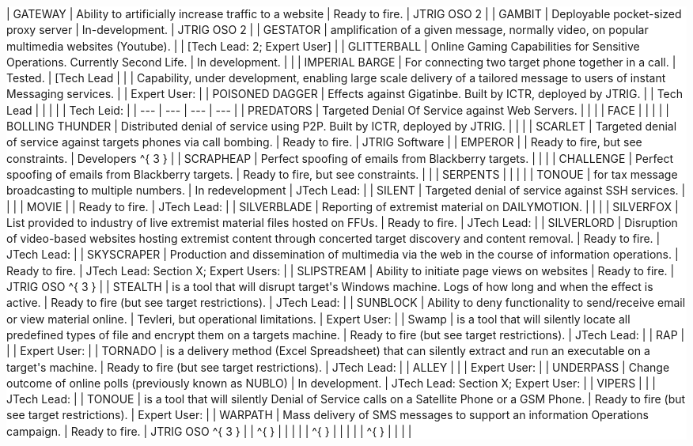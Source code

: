 | GATEWAY | Ability to artificially increase traffic to a website | Ready to fire. | JTRIG OSO 2 |
| GAMBIT | Deployable pocket-sized proxy server | In-development. | JTRIG OSO 2 |
| GESTATOR | amplification of a given message, normally video, on popular multimedia websites (Youtube). |  | [Tech Lead: 2; Expert User] |
| GLITTERBALL | Online Gaming Capabilities for Sensitive Operations. Currently Second Life. | In development. |  |
| IMPERIAL BARGE | For connecting two target phone together in a call. | Tested. | [Tech Lead |
|  | Capability, under development, enabling large scale delivery of a tailored message to users of instant Messaging services. |  | Expert User: |
| POISONED DAGGER | Effects against Gigatinbe. Built by ICTR, deployed by JTRIG. |  | Tech Lead |
|   |  |  | Tech Leid:  |
| --- | --- | --- | --- |
|  PREDATORS | Targeted Denial Of Service against Web Servers. |  |   |
|  FACE |  |  |   |
|  BOLLING THUNDER | Distributed denial of service using P2P. Built by ICTR, deployed by JTRIG. |  |   |
|  SCARLET | Targeted denial of service against targets phones via call bombing. | Ready to fire. | JTRIG Software  |
|  EMPEROR |  | Ready to fire, but see constraints. | Developers ^{ 3 }  |
|  SCRAPHEAP | Perfect spoofing of emails from Blackberry targets. |  |   |
|  CHALLENGE | Perfect spoofing of emails from Blackberry targets. | Ready to fire, but see constraints. |   |
|  SERPENTS |  |  |   |
|  TONOUE | for tax message broadcasting to multiple numbers. | In redevelopment | JTech Lead:  |
|  SILENT | Targeted denial of service against SSH services. |  |   |
|  MOVIE |  | Ready to fire. | JTech Lead:  |
|  SILVERBLADE | Reporting of extremist material on DAILYMOTION. |  |   |
|  SILVERFOX | List provided to industry of live extremist material files hosted on FFUs. | Ready to fire. | JTech Lead:  |
|  SILVERLORD | Disruption of video-based websites hosting extremist content through concerted target discovery and content removal. | Ready to fire. | JTech Lead:  |
|  SKYSCRAPER | Production and dissemination of multimedia via the web in the course of information operations. | Ready to fire. | JTech Lead: Section X; Expert Users:  |
|  SLIPSTREAM | Ability to initiate page views on websites | Ready to fire. | JTRIG OSO ^{ 3 }  |
|  STEALTH | is a tool that will disrupt target's Windows machine. Logs of how long and when the effect is active. | Ready to fire (but see target restrictions). | JTech Lead:  |
|  SUNBLOCK | Ability to deny functionality to send/receive email or view material online. | Tevleri, but operational limitations. | Expert User:  |
|  Swamp | is a tool that will silently locate all predefined types of file and encrypt them on a targets machine. | Ready to fire (but see target restrictions). | JTech Lead:  |
|  RAP |  |  | Expert User:  |
| TORNADO | is a delivery method (Excel Spreadsheet) that can silently extract and run an executable on a target's machine. | Ready to fire (but see target restrictions). | JTech Lead:  |
|  ALLEY |  |  | Expert User:  |
|  UNDERPASS | Change outcome of online polls (previously known as NUBLO) | In development. | JTech Lead: Section X; Expert User:  |
|  VIPERS |  |  | JTech Lead:  |
|  TONOUE | is a tool that will silently Denial of Service calls on a Satellite Phone or a GSM Phone. | Ready to fire (but see target restrictions). | Expert User:  |
|  WARPATH | Mass delivery of SMS messages to support an information Operations campaign. | Ready to fire. | JTRIG OSO ^{ 3 }  |
|  ^{ } |  |  |   |
|  ^{ } |  |  |   |
|  ^{ } |  |  |   |